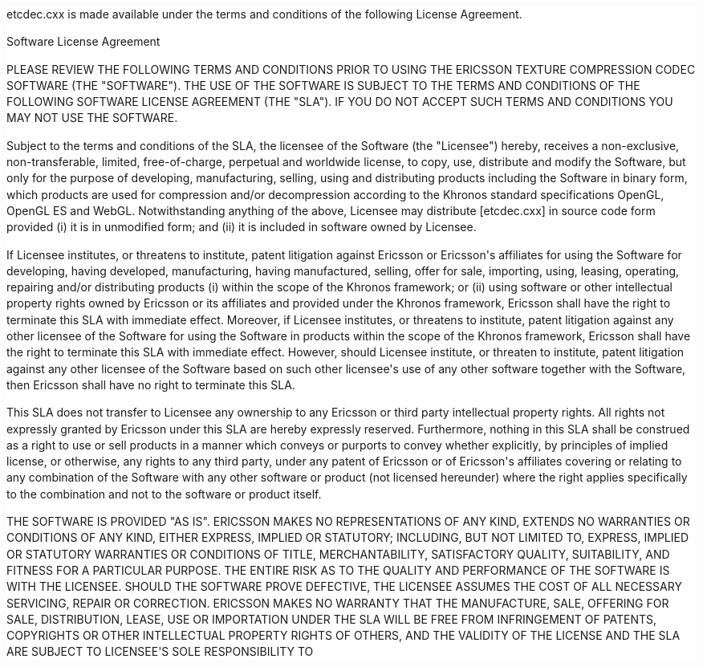 etcdec.cxx is made available under the terms and conditions of the following
License Agreement.

Software License Agreement

PLEASE REVIEW THE FOLLOWING TERMS AND CONDITIONS PRIOR TO USING THE
ERICSSON TEXTURE COMPRESSION CODEC SOFTWARE (THE "SOFTWARE"). THE USE
OF THE SOFTWARE IS SUBJECT TO THE TERMS AND CONDITIONS OF THE
FOLLOWING SOFTWARE LICENSE AGREEMENT (THE "SLA"). IF YOU DO NOT ACCEPT
SUCH TERMS AND CONDITIONS YOU MAY NOT USE THE SOFTWARE.

Subject to the terms and conditions of the SLA, the licensee of the
Software (the "Licensee") hereby, receives a non-exclusive,
non-transferable, limited, free-of-charge, perpetual and worldwide
license, to copy, use, distribute and modify the Software, but only
for the purpose of developing, manufacturing, selling, using and
distributing products including the Software in binary form, which
products are used for compression and/or decompression according to
the Khronos standard specifications OpenGL, OpenGL ES and
WebGL. Notwithstanding anything of the above, Licensee may distribute
[etcdec.cxx] in source code form provided (i) it is in unmodified
form; and (ii) it is included in software owned by Licensee.

If Licensee institutes, or threatens to institute, patent litigation
against Ericsson or Ericsson's affiliates for using the Software for
developing, having developed, manufacturing, having manufactured,
selling, offer for sale, importing, using, leasing, operating,
repairing and/or distributing products (i) within the scope of the
Khronos framework; or (ii) using software or other intellectual
property rights owned by Ericsson or its affiliates and provided under
the Khronos framework, Ericsson shall have the right to terminate this
SLA with immediate effect. Moreover, if Licensee institutes, or
threatens to institute, patent litigation against any other licensee
of the Software for using the Software in products within the scope of
the Khronos framework, Ericsson shall have the right to terminate this
SLA with immediate effect. However, should Licensee institute, or
threaten to institute, patent litigation against any other licensee of
the Software based on such other licensee's use of any other software
together with the Software, then Ericsson shall have no right to
terminate this SLA.

This SLA does not transfer to Licensee any ownership to any Ericsson
or third party intellectual property rights. All rights not expressly
granted by Ericsson under this SLA are hereby expressly
reserved. Furthermore, nothing in this SLA shall be construed as a
right to use or sell products in a manner which conveys or purports to
convey whether explicitly, by principles of implied license, or
otherwise, any rights to any third party, under any patent of Ericsson
or of Ericsson's affiliates covering or relating to any combination of
the Software with any other software or product (not licensed
hereunder) where the right applies specifically to the combination and
not to the software or product itself.

THE SOFTWARE IS PROVIDED "AS IS". ERICSSON MAKES NO REPRESENTATIONS OF
ANY KIND, EXTENDS NO WARRANTIES OR CONDITIONS OF ANY KIND, EITHER
EXPRESS, IMPLIED OR STATUTORY; INCLUDING, BUT NOT LIMITED TO, EXPRESS,
IMPLIED OR STATUTORY WARRANTIES OR CONDITIONS OF TITLE,
MERCHANTABILITY, SATISFACTORY QUALITY, SUITABILITY, AND FITNESS FOR A
PARTICULAR PURPOSE. THE ENTIRE RISK AS TO THE QUALITY AND PERFORMANCE
OF THE SOFTWARE IS WITH THE LICENSEE. SHOULD THE SOFTWARE PROVE
DEFECTIVE, THE LICENSEE ASSUMES THE COST OF ALL NECESSARY SERVICING,
REPAIR OR CORRECTION. ERICSSON MAKES NO WARRANTY THAT THE MANUFACTURE,
SALE, OFFERING FOR SALE, DISTRIBUTION, LEASE, USE OR IMPORTATION UNDER
THE SLA WILL BE FREE FROM INFRINGEMENT OF PATENTS, COPYRIGHTS OR OTHER
INTELLECTUAL PROPERTY RIGHTS OF OTHERS, AND THE VALIDITY OF THE
LICENSE AND THE SLA ARE SUBJECT TO LICENSEE'S SOLE RESPONSIBILITY TO